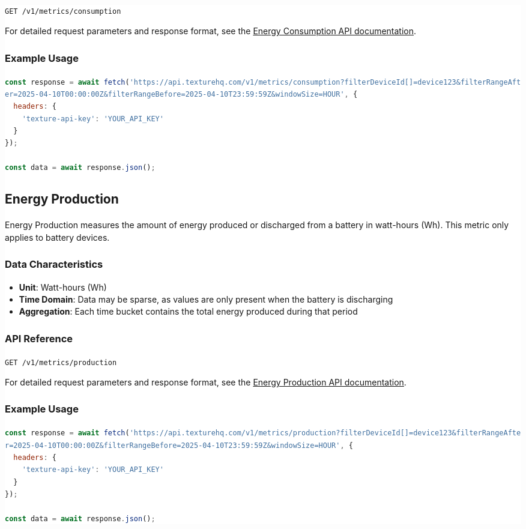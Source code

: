 ```
GET /v1/metrics/consumption
```

For detailed request parameters and response format, see the [Energy Consumption API documentation](https://docs.texturehq.com/api#/paths/metrics-consumption/get).

### Example Usage

```javascript
const response = await fetch('https://api.texturehq.com/v1/metrics/consumption?filterDeviceId[]=device123&filterRangeAfter=2025-04-10T00:00:00Z&filterRangeBefore=2025-04-10T23:59:59Z&windowSize=HOUR', {
  headers: {
    'texture-api-key': 'YOUR_API_KEY'
  }
});

const data = await response.json();
```

## Energy Production

Energy Production measures the amount of energy produced or discharged from a battery in watt-hours (Wh). This metric only applies to battery devices.

### Data Characteristics

- **Unit**: Watt-hours (Wh)
- **Time Domain**: Data may be sparse, as values are only present when the battery is discharging
- **Aggregation**: Each time bucket contains the total energy produced during that period

### API Reference

```
GET /v1/metrics/production
```

For detailed request parameters and response format, see the [Energy Production API documentation](https://docs.texturehq.com/api#/paths/metrics-production/get).

### Example Usage

```javascript
const response = await fetch('https://api.texturehq.com/v1/metrics/production?filterDeviceId[]=device123&filterRangeAfter=2025-04-10T00:00:00Z&filterRangeBefore=2025-04-10T23:59:59Z&windowSize=HOUR', {
  headers: {
    'texture-api-key': 'YOUR_API_KEY'
  }
});

const data = await response.json();
```
